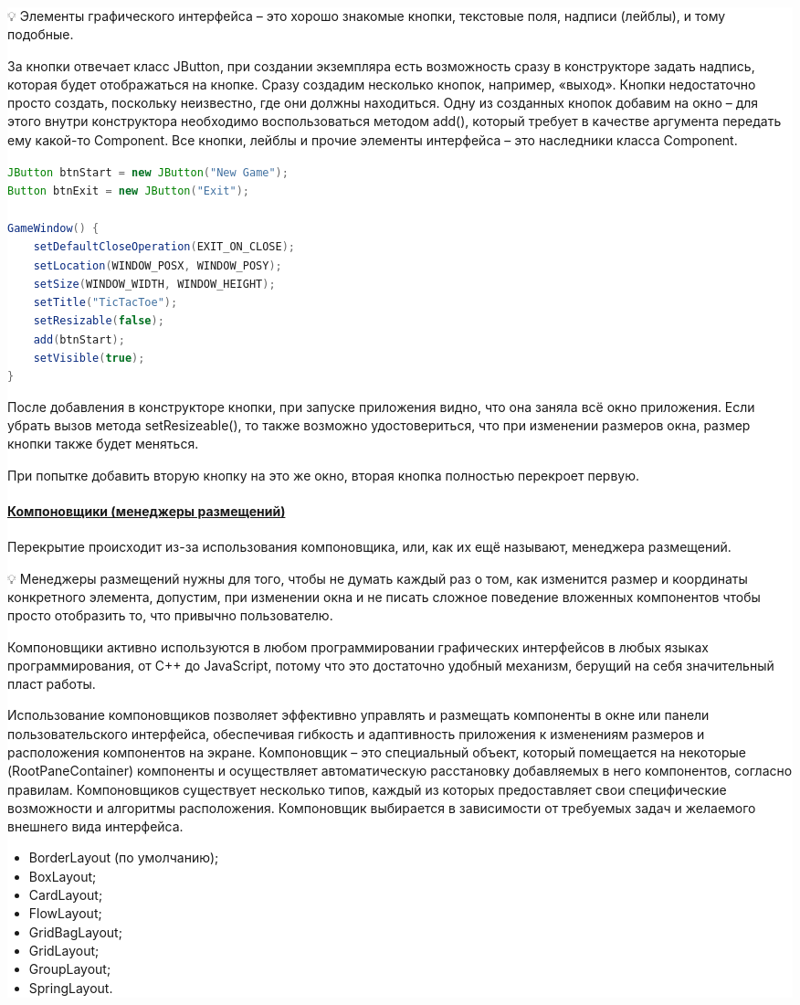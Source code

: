 💡 Элементы графического интерфейса – это хорошо знакомые кнопки, текстовые поля, надписи (лейблы), и тому подобные.

За кнопки отвечает класс JButton, при создании экземпляра есть возможность сразу в конструкторе задать надпись, которая будет отображаться на кнопке. Сразу создадим несколько кнопок, например, «выход». Кнопки недостаточно просто создать, поскольку неизвестно, где они должны находиться. Одну из созданных кнопок добавим на окно – для этого внутри конструктора необходимо воспользоваться методом add(), который требует в качестве аргумента передать ему какой-то Component. Все кнопки, лейблы и прочие элементы интерфейса – это наследники класса Component.
```java
JButton btnStart = new JButton("New Game");
Button btnExit = new JButton("Exit");

GameWindow() {
    setDefaultCloseOperation(EXIT_ON_CLOSE);
    setLocation(WINDOW_POSX, WINDOW_POSY);
    setSize(WINDOW_WIDTH, WINDOW_HEIGHT);
    setTitle("TicTacToe");
    setResizable(false);
    add(btnStart);
    setVisible(true);
}
```
После добавления в конструкторе кнопки, при запуске приложения видно, что она заняла всё окно приложения. Если убрать вызов метода setResizeable(), то также возможно удостовериться, что при изменении размеров окна, размер кнопки также будет меняться.

При попытке добавить вторую кнопку на это же окно, вторая кнопка полностью перекроет первую.

#### **<u>Компоновщики (менеджеры размещений)</u>**
Перекрытие происходит из-за использования компоновщика, или, как их ещё называют, менеджера размещений.

💡 Менеджеры размещений нужны для того, чтобы не думать каждый раз о том, как изменится размер и координаты конкретного элемента, допустим, при изменении окна и не писать сложное поведение вложенных компонентов чтобы просто отобразить то, что привычно пользователю.

Компоновщики активно используются в любом программировании графических интерфейсов в любых языках программирования, от C++ до JavaScript, потому что это достаточно удобный механизм, берущий на себя значительный пласт работы.

Использование компоновщиков позволяет эффективно управлять и размещать компоненты в окне или панели пользовательского интерфейса, обеспечивая гибкость и адаптивность приложения к изменениям размеров и расположения компонентов на экране. Компоновщик – это специальный объект, который
помещается на некоторые (RootPaneContainer) компоненты и осуществляет автоматическую расстановку добавляемых в него компонентов, согласно правилам. Компоновщиков существует несколько типов, каждый из которых предоставляет свои специфические возможности и алгоритмы расположения. Компоновщик выбирается в зависимости от требуемых задач и желаемого внешнего вида интерфейса.
- BorderLayout (по умолчанию);
- BoxLayout;
- CardLayout;
- FlowLayout;
- GridBagLayout;
- GridLayout;
- GroupLayout;
- SpringLayout.
